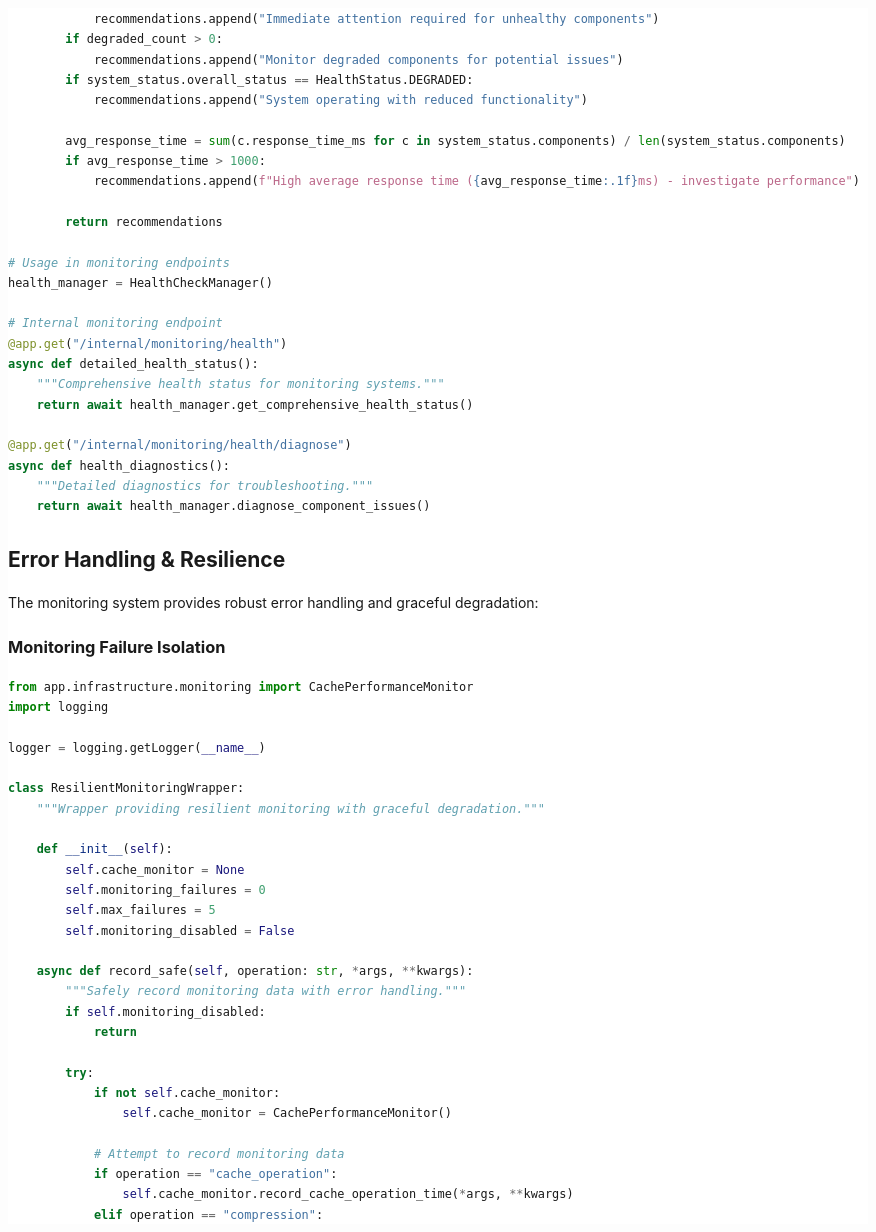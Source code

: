 ```python
            recommendations.append("Immediate attention required for unhealthy components")
        if degraded_count > 0:
            recommendations.append("Monitor degraded components for potential issues")
        if system_status.overall_status == HealthStatus.DEGRADED:
            recommendations.append("System operating with reduced functionality")
        
        avg_response_time = sum(c.response_time_ms for c in system_status.components) / len(system_status.components)
        if avg_response_time > 1000:
            recommendations.append(f"High average response time ({avg_response_time:.1f}ms) - investigate performance")
        
        return recommendations

# Usage in monitoring endpoints
health_manager = HealthCheckManager()

# Internal monitoring endpoint
@app.get("/internal/monitoring/health")
async def detailed_health_status():
    """Comprehensive health status for monitoring systems."""
    return await health_manager.get_comprehensive_health_status()

@app.get("/internal/monitoring/health/diagnose")
async def health_diagnostics():
    """Detailed diagnostics for troubleshooting."""
    return await health_manager.diagnose_component_issues()
```

## Error Handling & Resilience

The monitoring system provides robust error handling and graceful degradation:

### Monitoring Failure Isolation

```python
from app.infrastructure.monitoring import CachePerformanceMonitor
import logging

logger = logging.getLogger(__name__)

class ResilientMonitoringWrapper:
    """Wrapper providing resilient monitoring with graceful degradation."""
    
    def __init__(self):
        self.cache_monitor = None
        self.monitoring_failures = 0
        self.max_failures = 5
        self.monitoring_disabled = False
    
    async def record_safe(self, operation: str, *args, **kwargs):
        """Safely record monitoring data with error handling."""
        if self.monitoring_disabled:
            return
        
        try:
            if not self.cache_monitor:
                self.cache_monitor = CachePerformanceMonitor()
            
            # Attempt to record monitoring data
            if operation == "cache_operation":
                self.cache_monitor.record_cache_operation_time(*args, **kwargs)
            elif operation == "compression":
```